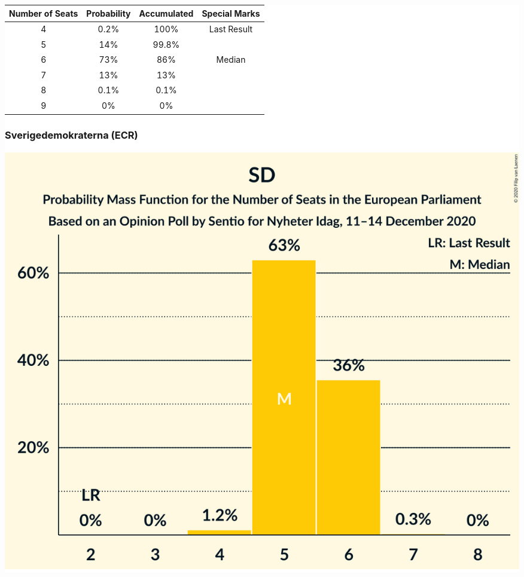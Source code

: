 | Number of Seats | Probability | Accumulated | Special Marks |
|:---------------:|:-----------:|:-----------:|:-------------:|
| 4 | 0.2% | 100% | Last Result |
| 5 | 14% | 99.8% |  |
| 6 | 73% | 86% | Median |
| 7 | 13% | 13% |  |
| 8 | 0.1% | 0.1% |  |
| 9 | 0% | 0% |  |

### Sverigedemokraterna (ECR)

![Graph with seats probability mass function not yet produced](2020-12-14-Sentio-coalitions-seats-pmf-sd.png "Seats Probability Mass Function")
